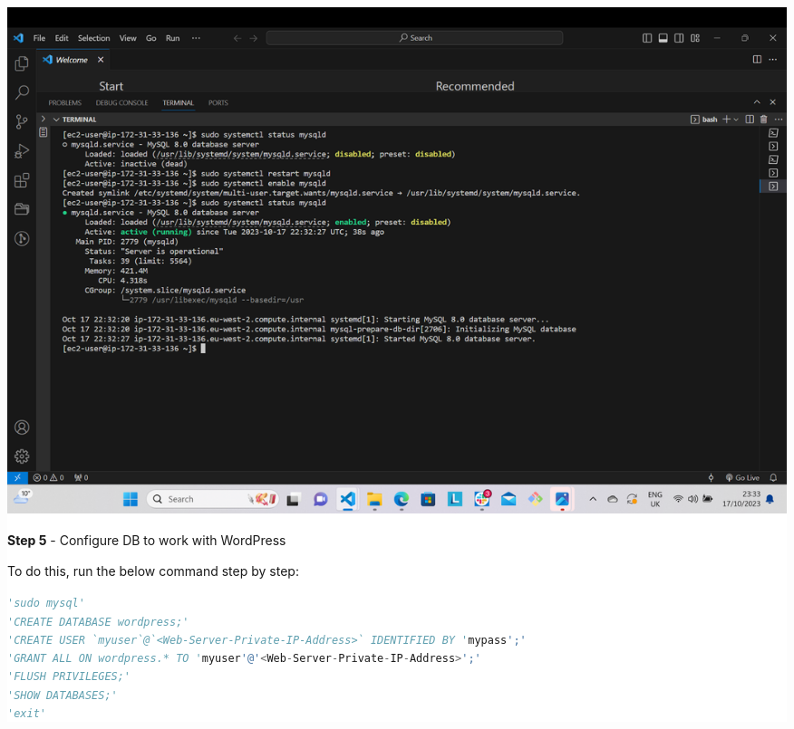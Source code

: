 ![Alt text](Images/runmysql.png)

**Step 5** - Configure DB to work with WordPress

To do this, run the below command step by step:

```python
'sudo mysql'
'CREATE DATABASE wordpress;'
'CREATE USER `myuser`@`<Web-Server-Private-IP-Address>` IDENTIFIED BY 'mypass';'
'GRANT ALL ON wordpress.* TO 'myuser'@'<Web-Server-Private-IP-Address>';'
'FLUSH PRIVILEGES;'
'SHOW DATABASES;'
'exit'
```
